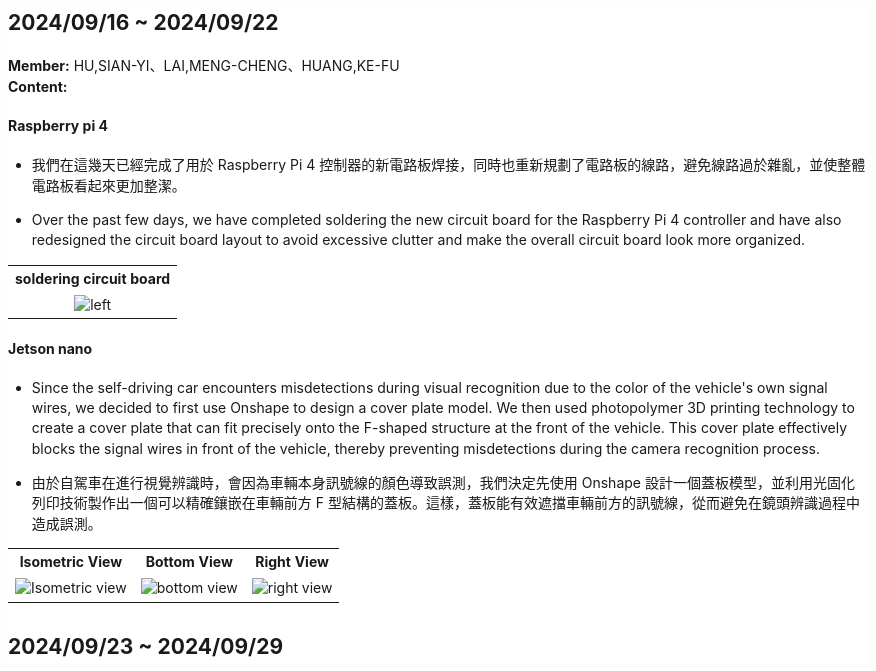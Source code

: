 ## 2024/09/16 ~ 2024/09/22

**Member:** HU,SIAN-YI、LAI,MENG-CHENG、HUANG,KE-FU  
**Content:**

#### Raspberry pi 4

- 我們在這幾天已經完成了用於 Raspberry Pi 4 控制器的新電路板焊接，同時也重新規劃了電路板的線路，避免線路過於雜亂，並使整體電路板看起來更加整潔。

- Over the past few days, we have completed soldering the new circuit board for the Raspberry Pi 4 controller and have also redesigned the circuit board layout to avoid excessive clutter and make the overall circuit board look more organized.

<div align="center">
<table>
<tr align="center">
<th>soldering circuit board</th>
</tr>

<tr align="center">
<td><img src="./img/9/soldering_circuit_board.jpg" width="300" alt="left"></td>
</table>
</div>

#### Jetson nano

- Since the self-driving car encounters misdetections during visual recognition due to the color of the vehicle's own signal wires, we decided to first use Onshape to design a cover plate model. We then used photopolymer 3D printing technology to create a cover plate that can fit precisely onto the F-shaped structure at the front of the vehicle. This cover plate effectively blocks the signal wires in front of the vehicle, thereby preventing misdetections during the camera recognition process.

- 由於自駕車在進行視覺辨識時，會因為車輛本身訊號線的顏色導致誤測，我們決定先使用 Onshape 設計一個蓋板模型，並利用光固化列印技術製作出一個可以精確鑲嵌在車輛前方 F 型結構的蓋板。這樣，蓋板能有效遮擋車輛前方的訊號線，從而避免在鏡頭辨識過程中造成誤測。

<div align="center">
<table>
<tr align="center">
<th>Isometric View</th>
<th>Bottom View</th>
<th>Right View</th>
</tr>
<tr align="center">
<td><img src="./img/9/Isometric_View.png" width="300" alt="Isometric view"></td>
<td><img src="./img/9/bottom_view.png" width="300" alt="bottom view"></td>
<td><img src="./img/9/right_view.png" width="300" alt="right view"></td>
</table>
</div>

## 2024/09/23 ~ 2024/09/29
